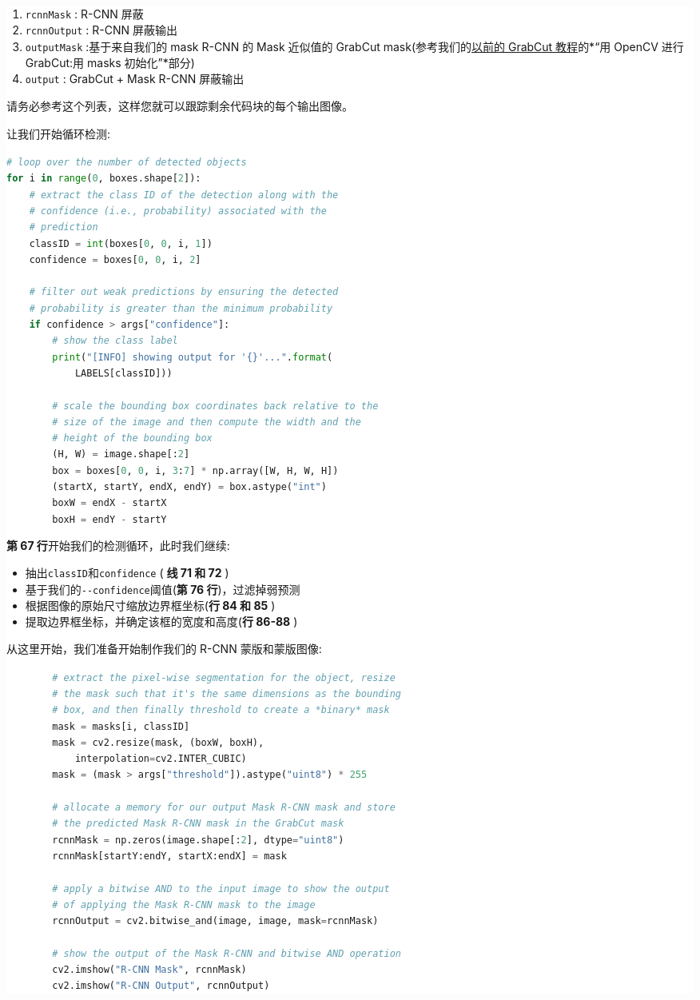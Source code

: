 1.  `rcnnMask` : R-CNN 屏蔽
2.  ``rcnnOutput`` : R-CNN 屏蔽输出
3.  ``outputMask`` :基于来自我们的 mask R-CNN 的 Mask 近似值的 GrabCut mask(参考我们的[以前的 GrabCut 教程](https://pyimagesearch.com/2020/07/27/opencv-grabcut-foreground-segmentation-and-extraction/)的*“用 OpenCV 进行 GrabCut:用 masks 初始化”*部分)
4.  ``output`` : GrabCut + Mask R-CNN 屏蔽输出

请务必参考这个列表，这样您就可以跟踪剩余代码块的每个输出图像。

让我们开始循环检测:

```py
# loop over the number of detected objects
for i in range(0, boxes.shape[2]):
	# extract the class ID of the detection along with the
	# confidence (i.e., probability) associated with the
	# prediction
	classID = int(boxes[0, 0, i, 1])
	confidence = boxes[0, 0, i, 2]

	# filter out weak predictions by ensuring the detected
	# probability is greater than the minimum probability
	if confidence > args["confidence"]:
		# show the class label
		print("[INFO] showing output for '{}'...".format(
			LABELS[classID]))

		# scale the bounding box coordinates back relative to the
		# size of the image and then compute the width and the
		# height of the bounding box
		(H, W) = image.shape[:2]
		box = boxes[0, 0, i, 3:7] * np.array([W, H, W, H])
		(startX, startY, endX, endY) = box.astype("int")
		boxW = endX - startX
		boxH = endY - startY
```

**第 67 行**开始我们的检测循环，此时我们继续:

*   抽出`classID`和`confidence` ( **线 71 和 72** )
*   基于我们的`--confidence`阈值(**第 76 行**)，过滤掉弱预测
*   根据图像的原始尺寸缩放边界框坐标(**行 84 和 85** )
*   提取边界框坐标，并确定该框的宽度和高度(**行 86-88** )

从这里开始，我们准备开始制作我们的 R-CNN 蒙版和蒙版图像:

```py
		# extract the pixel-wise segmentation for the object, resize
		# the mask such that it's the same dimensions as the bounding
		# box, and then finally threshold to create a *binary* mask
		mask = masks[i, classID]
		mask = cv2.resize(mask, (boxW, boxH),
			interpolation=cv2.INTER_CUBIC)
		mask = (mask > args["threshold"]).astype("uint8") * 255

		# allocate a memory for our output Mask R-CNN mask and store
		# the predicted Mask R-CNN mask in the GrabCut mask
		rcnnMask = np.zeros(image.shape[:2], dtype="uint8")
		rcnnMask[startY:endY, startX:endX] = mask

		# apply a bitwise AND to the input image to show the output
		# of applying the Mask R-CNN mask to the image
		rcnnOutput = cv2.bitwise_and(image, image, mask=rcnnMask)

		# show the output of the Mask R-CNN and bitwise AND operation
		cv2.imshow("R-CNN Mask", rcnnMask)
		cv2.imshow("R-CNN Output", rcnnOutput)
```